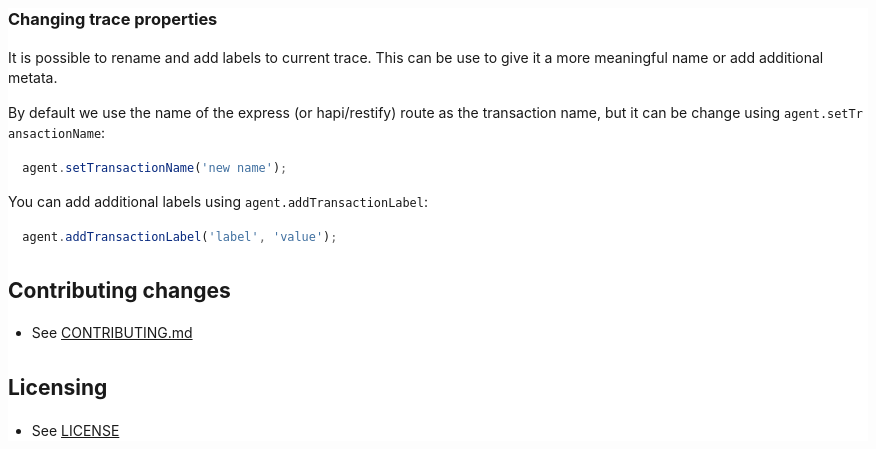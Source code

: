 ### Changing trace properties

It is possible to rename and add labels to current trace. This can be use to give it a more meaningful name or add additional metata.

By default we use the name of the express (or hapi/restify) route as the transaction name, but it can be change using `agent.setTransactionName`:

```javascript
  agent.setTransactionName('new name');
```

You can add additional labels using `agent.addTransactionLabel`:

```javascript
  agent.addTransactionLabel('label', 'value');
```

## Contributing changes

* See [CONTRIBUTING.md](CONTRIBUTING.md)

## Licensing

* See [LICENSE](LICENSE)


[npm-image]: https://badge.fury.io/js/%40google%2Fcloud-trace.svg
[npm-url]: https://npmjs.org/package/@google/cloud-trace
[travis-image]: https://travis-ci.org/GoogleCloudPlatform/cloud-trace-nodejs.svg?branch=master
[travis-url]: https://travis-ci.org/GoogleCloudPlatform/cloud-trace-nodejs
[coveralls-image]: https://coveralls.io/repos/GoogleCloudPlatform/cloud-trace-nodejs/badge.svg?branch=master&service=github
[coveralls-url]: https://coveralls.io/github/GoogleCloudPlatform/cloud-trace-nodejs?branch=master
[david-image]: https://david-dm.org/GoogleCloudPlatform/cloud-trace-nodejs.svg
[david-url]: https://david-dm.org/GoogleCloudPlatform/cloud-trace-nodejs
[david-dev-image]: https://david-dm.org/GoogleCloudPlatform/cloud-trace-nodejs/dev-status.svg
[david-dev-url]: https://david-dm.org/GoogleCloudPlatform/cloud-trace-nodejs#info=devDependencies
